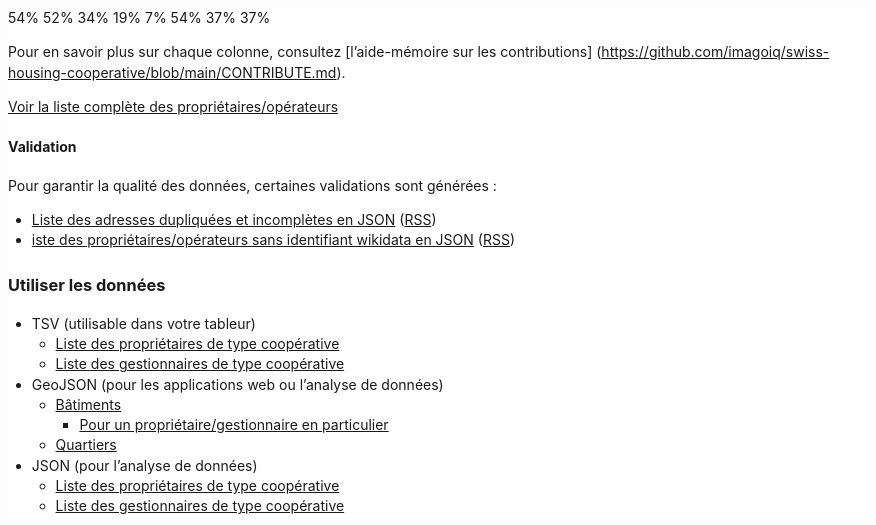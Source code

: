 <td>54%
</td>
<td>52%
</td>
<td>34%
</td>
<td>19%
</td>
<td>7%
</td>
<td>54%
</td>
<td>37%
</td>
<td>37%
</td>
</tr>
</tbody>
</table>

Pour en savoir plus sur chaque colonne, consultez \[l’aide-mémoire sur
les contributions\]
(https://github.com/imagoiq/swiss-housing-cooperative/blob/main/CONTRIBUTE.md).

[Voir la liste complète des
propriétaires/opérateurs](https://github.com/imagoiq/swiss-housing-cooperative/blob/main/Data_quality.md)

#### Validation

Pour garantir la qualité des données, certaines validations sont
générées :

- [Liste des adresses dupliquées et incomplètes en
  JSON](https://github.com/imagoiq/swiss-housing-cooperative/blob/main/checks/buildings_errors.json)
  ([RSS](https://github.com/imagoiq/swiss-housing-cooperative-map/commits/main/checks/buildings_errors.json.atom))
- [iste des propriétaires/opérateurs sans identifiant wikidata en
  JSON](https://github.com/imagoiq/swiss-housing-cooperative/blob/main/checks/buildings_errors.json)
  ([RSS](https://github.com/imagoiq/swiss-housing-cooperative-map/commits/main/checks/buildings_errors.json.atom))

### Utiliser les données

- TSV (utilisable dans votre tableur)
  - [Liste des propriétaires de type
    coopérative](https://github.com/imagoiq/swiss-housing-cooperative/blob/main/output/swiss_housing_cooperative_list_owners.tsv)
  - [Liste des gestionnaires de type
    coopérative](https://github.com/imagoiq/swiss-housing-cooperative/blob/main/output/swiss_housing_cooperative_list_operators.tsv)
- GeoJSON (pour les applications web ou l’analyse de données)
  - [Bâtiments](https://github.com/imagoiq/swiss-housing-cooperative/blob/main/output/swiss_housing_cooperative_buildings.geojson)
    - [Pour un propriétaire/gestionnaire en
      particulier](https://github.com/imagoiq/swiss-housing-cooperative/blob/main/output/identity)
  - [Quartiers](https://github.com/imagoiq/swiss-housing-cooperative/blob/main/output/swiss_housing_cooperative_areas.geojson)
- JSON (pour l’analyse de données)
  - [Liste des propriétaires de type
    coopérative](https://github.com/imagoiq/swiss-housing-cooperative/blob/main/output/swiss_housing_cooperative_list_owners.json)
  - [Liste des gestionnaires de type
    coopérative](https://github.com/imagoiq/swiss-housing-cooperative/blob/main/output/swiss_housing_cooperative_list_operators.json)
